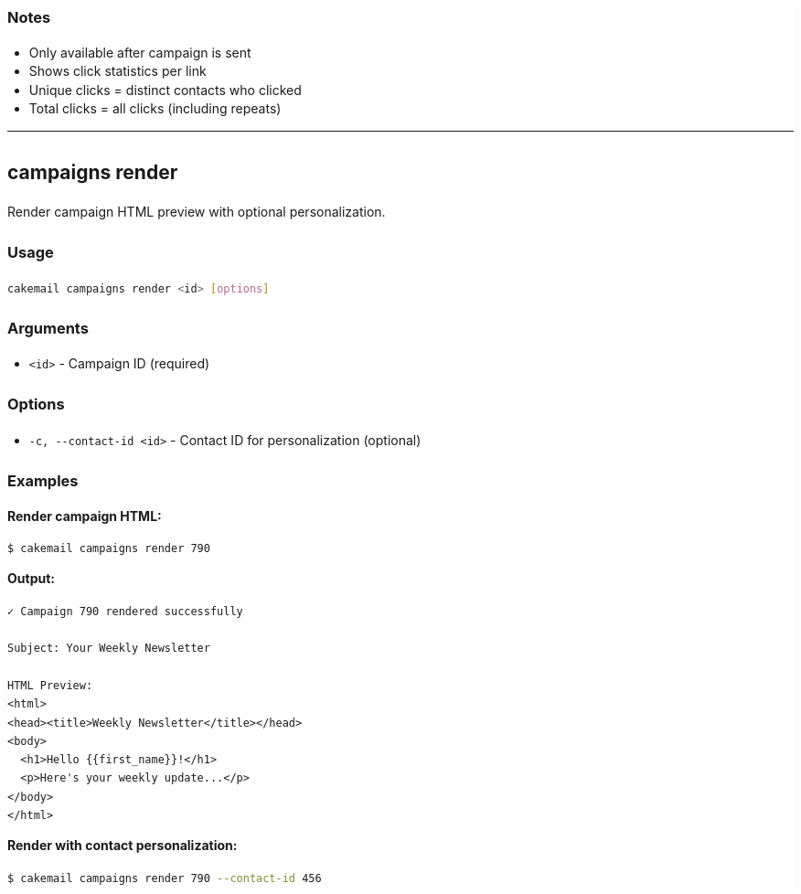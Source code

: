 
### Notes

- Only available after campaign is sent
- Shows click statistics per link
- Unique clicks = distinct contacts who clicked
- Total clicks = all clicks (including repeats)

---

## campaigns render

Render campaign HTML preview with optional personalization.

### Usage

```bash
cakemail campaigns render <id> [options]
```

### Arguments

- `<id>` - Campaign ID (required)

### Options

- `-c, --contact-id <id>` - Contact ID for personalization (optional)

### Examples

**Render campaign HTML:**
```bash
$ cakemail campaigns render 790
```

**Output:**
```
✓ Campaign 790 rendered successfully

Subject: Your Weekly Newsletter

HTML Preview:
<html>
<head><title>Weekly Newsletter</title></head>
<body>
  <h1>Hello {{first_name}}!</h1>
  <p>Here's your weekly update...</p>
</body>
</html>
```

**Render with contact personalization:**
```bash
$ cakemail campaigns render 790 --contact-id 456
```
